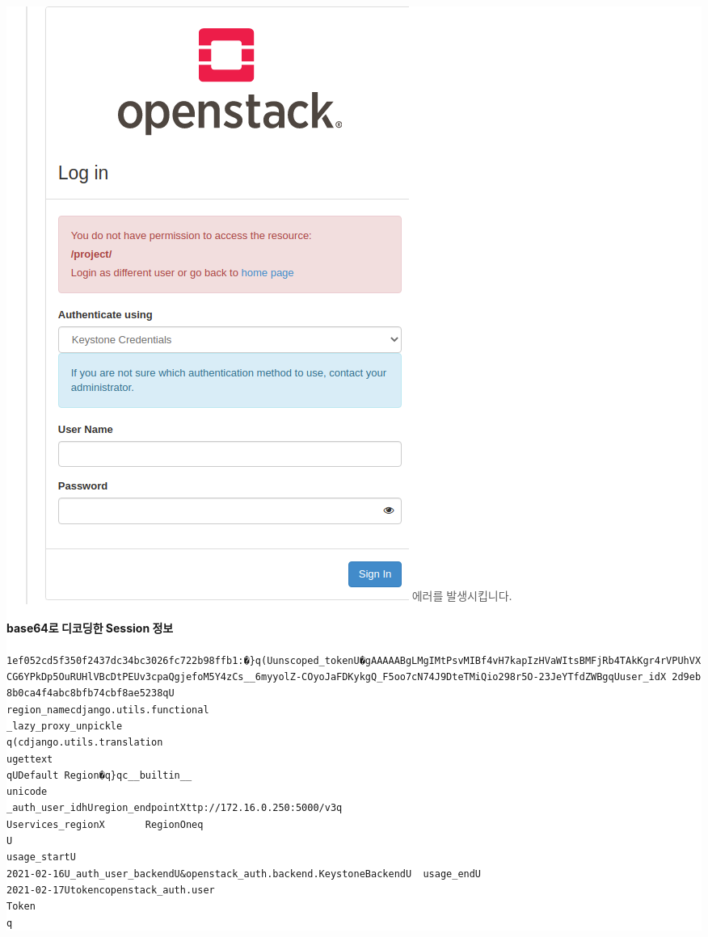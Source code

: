 > ![](./images/6c5ed9f3-f64a-4dfc-9454-9260a072f835.png)
> 에러를 발생시킵니다.

#### base64로 디코딩한 Session 정보

```
1ef052cd5f350f2437dc34bc3026fc722b98ffb1:�}q(Uunscoped_tokenU�gAAAAABgLMgIMtPsvMIBf4vH7kapIzHVaWItsBMFjRb4TAkKgr4rVPUhVXCG6YPkDp5OuRUHlVBcDtPEUv3cpaQgjefoM5Y4zCs__6myyolZ-COyoJaFDKykgQ_F5oo7cN74J9DteTMiQio298r5O-23JeYTfdZWBgqUuser_idX 2d9eb8b0ca4f4abc8bfb74cbf8ae5238qU
region_namecdjango.utils.functional
_lazy_proxy_unpickle
q(cdjango.utils.translation
ugettext
qUDefault Region�q}qc__builtin__
unicode
_auth_user_idhUregion_endpointXttp://172.16.0.250:5000/v3q
Uservices_regionX       RegionOneq
U
usage_startU
2021-02-16U_auth_user_backendU&openstack_auth.backend.KeystoneBackendU  usage_endU
2021-02-17Utokencopenstack_auth.user
Token
q
```
